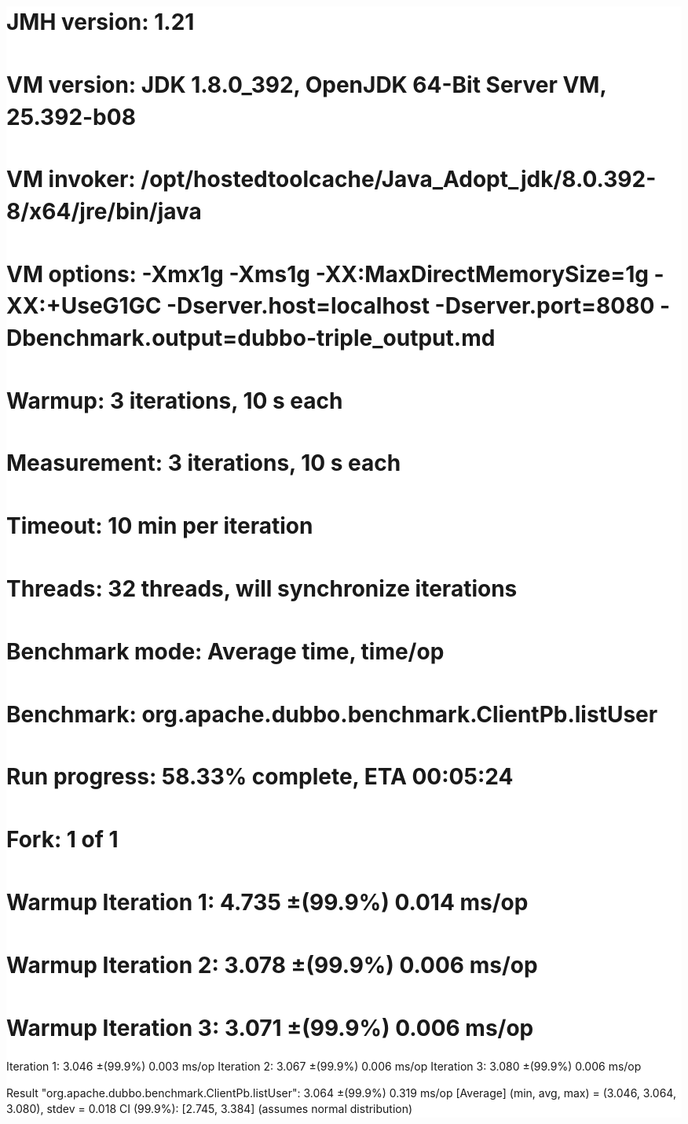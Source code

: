 
# JMH version: 1.21
# VM version: JDK 1.8.0_392, OpenJDK 64-Bit Server VM, 25.392-b08
# VM invoker: /opt/hostedtoolcache/Java_Adopt_jdk/8.0.392-8/x64/jre/bin/java
# VM options: -Xmx1g -Xms1g -XX:MaxDirectMemorySize=1g -XX:+UseG1GC -Dserver.host=localhost -Dserver.port=8080 -Dbenchmark.output=dubbo-triple_output.md
# Warmup: 3 iterations, 10 s each
# Measurement: 3 iterations, 10 s each
# Timeout: 10 min per iteration
# Threads: 32 threads, will synchronize iterations
# Benchmark mode: Average time, time/op
# Benchmark: org.apache.dubbo.benchmark.ClientPb.listUser

# Run progress: 58.33% complete, ETA 00:05:24
# Fork: 1 of 1
# Warmup Iteration   1: 4.735 ±(99.9%) 0.014 ms/op
# Warmup Iteration   2: 3.078 ±(99.9%) 0.006 ms/op
# Warmup Iteration   3: 3.071 ±(99.9%) 0.006 ms/op
Iteration   1: 3.046 ±(99.9%) 0.003 ms/op
Iteration   2: 3.067 ±(99.9%) 0.006 ms/op
Iteration   3: 3.080 ±(99.9%) 0.006 ms/op


Result "org.apache.dubbo.benchmark.ClientPb.listUser":
  3.064 ±(99.9%) 0.319 ms/op [Average]
  (min, avg, max) = (3.046, 3.064, 3.080), stdev = 0.018
  CI (99.9%): [2.745, 3.384] (assumes normal distribution)
